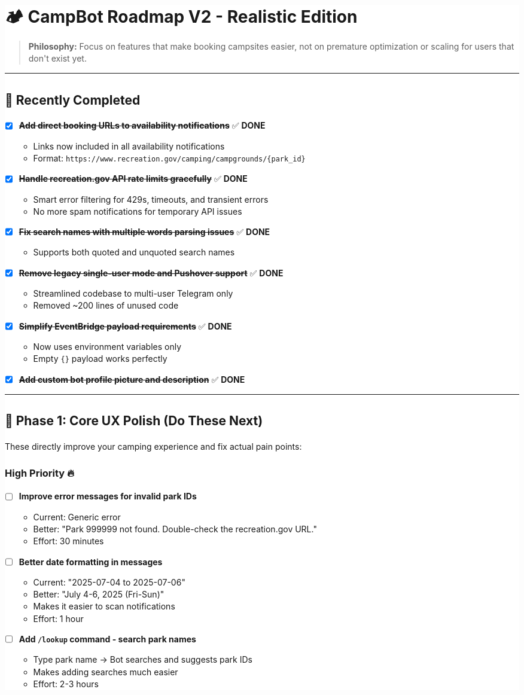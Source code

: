 # 🏕️ CampBot Roadmap V2 - Realistic Edition

> **Philosophy:** Focus on features that make booking campsites easier, not on premature optimization or scaling for users that don't exist yet.

---

## 🎉 **Recently Completed**

- [x] ~~**Add direct booking URLs to availability notifications**~~ ✅ **DONE**
  - Links now included in all availability notifications
  - Format: `https://www.recreation.gov/camping/campgrounds/{park_id}`
  
- [x] ~~**Handle recreation.gov API rate limits gracefully**~~ ✅ **DONE**
  - Smart error filtering for 429s, timeouts, and transient errors
  - No more spam notifications for temporary API issues
  
- [x] ~~**Fix search names with multiple words parsing issues**~~ ✅ **DONE**
  - Supports both quoted and unquoted search names

- [x] ~~**Remove legacy single-user mode and Pushover support**~~ ✅ **DONE**
  - Streamlined codebase to multi-user Telegram only
  - Removed ~200 lines of unused code
  
- [x] ~~**Simplify EventBridge payload requirements**~~ ✅ **DONE**
  - Now uses environment variables only
  - Empty `{}` payload works perfectly

- [x] ~~**Add custom bot profile picture and description**~~ ✅ **DONE**

---

## 🎯 **Phase 1: Core UX Polish** (Do These Next)

These directly improve your camping experience and fix actual pain points:

### **High Priority** 🔥
- [ ] **Improve error messages for invalid park IDs**
  - Current: Generic error
  - Better: "Park 999999 not found. Double-check the recreation.gov URL."
  - Effort: 30 minutes

- [ ] **Better date formatting in messages**
  - Current: "2025-07-04 to 2025-07-06"
  - Better: "July 4-6, 2025 (Fri-Sun)"
  - Makes it easier to scan notifications
  - Effort: 1 hour
  
- [ ] **Add `/lookup` command - search park names**
  - Type park name → Bot searches and suggests park IDs
  - Makes adding searches much easier
  - Effort: 2-3 hours
